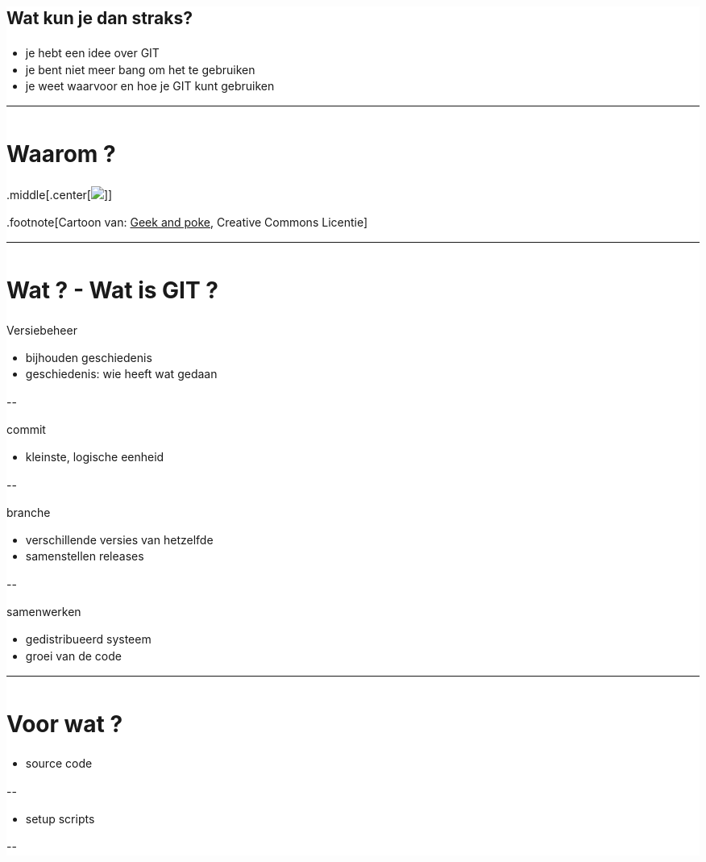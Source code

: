 ## Wat kun je dan straks?

- je hebt een idee over GIT
- je bent niet meer bang om het te gebruiken
- je weet waarvoor en hoe je GIT kunt gebruiken

---

# Waarom ?

.middle[.center[<img src="http://s3.media.squarespace.com/production/2129687/19317774/.a/6a00d8341d3df553ef017c330f2ae8970b-pi" style="width:37%;"/>]]

.footnote[Cartoon van: <a href="http://geek-and-poke.com/geekandpoke/2012/11/3/simply-explained.html">Geek and poke</a>, Creative Commons Licentie]

---

# Wat ? - Wat is GIT ?

Versiebeheer

- bijhouden geschiedenis
- geschiedenis: wie heeft wat gedaan

--

commit

- kleinste, logische eenheid

--

branche

- verschillende versies van hetzelfde
- samenstellen releases

--

samenwerken

- gedistribueerd systeem
- groei van de code

---

# Voor wat ?

- source code

--

- setup scripts

--
